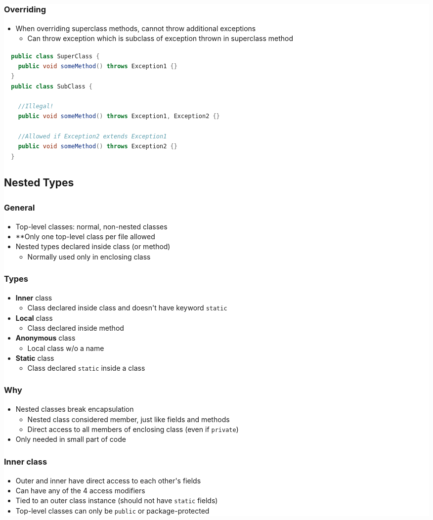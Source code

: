 ### Overriding

- When overriding superclass methods, cannot throw additional exceptions
  - Can throw exception which is subclass of exception thrown in superclass method

```java
  public class SuperClass {
    public void someMethod() throws Exception1 {}
  }
  public class SubClass {

    //Illegal!
    public void someMethod() throws Exception1, Exception2 {}

    //Allowed if Exception2 extends Exception1
    public void someMethod() throws Exception2 {}
  }
```

## Nested Types

### General

- Top-level classes: normal, non-nested classes
- **Only one top-level class per file allowed
- Nested types declared inside class (or method)
  - Normally used only in enclosing class

### Types

- **Inner** class
  - Class declared inside class and doesn't have keyword `static`
- **Local** class
  - Class declared inside method
- **Anonymous** class
  - Local class w/o a name
- **Static** class
  - Class declared `static` inside a class

### Why

- Nested classes break encapsulation
  - Nested class considered member, just like fields and methods
  - Direct access to all members of enclosing class (even if `private`)
- Only needed in small part of code

### Inner class

- Outer and inner have direct access to each other's fields
- Can have any of the 4 access modifiers
- Tied to an outer class instance (should not have `static` fields)
- Top-level classes can only be `public` or package-protected
